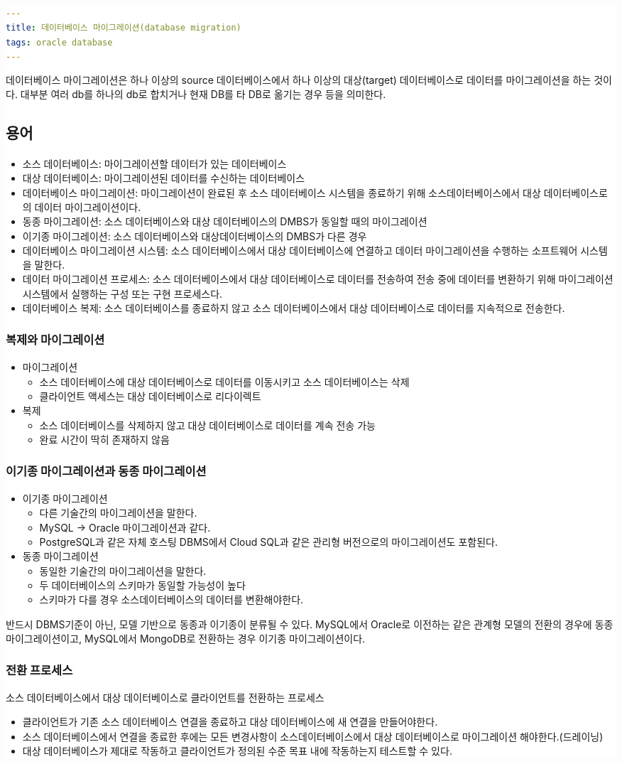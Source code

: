 ```yaml
---
title: 데이터베이스 마이그레이션(database migration)
tags: oracle database
---
```


데이터베이스 마이그레이션은 하나 이상의 source 데이터베이스에서 하나 이상의 대상(target) 데이터베이스로 데이터를 마이그레이션을 하는 것이다. 대부분 여러 db를 하나의 db로 합치거나 현재 DB를 타 DB로 옮기는 경우 등을 의미한다.

## 용어

- 소스 데이터베이스: 마이그레이션할 데이터가 있는 데이터베이스
- 대상 데이터베이스: 마이그레이션된 데이터를 수신하는 데이터베이스
- 데이터베이스 마이그레이션: 마이그레이션이 완료된 후 소스 데이터베이스 시스템을 종료하기 위해 소스데이터베이스에서 대상 데이터베이스로의 데이터 마이그레이션이다.
- 동종 마이그레이션: 소스 데이터베이스와 대상 데이터베이스의 DMBS가 동일할 때의 마이그레이션
- 이기종 마이그레이션: 소스 데이터베이스와 대상데이터베이스의 DMBS가 다른 경우
- 데이터베이스 마이그레이션 시스템: 소스 데이터베이스에서 대상 데이터베이스에 연결하고 데이터 마이그레이션을 수행하는 소프트웨어 시스템을 말한다.
- 데이터 마이그레이션 프로세스: 소스 데이터베이스에서 대상 데이터베이스로 데이터를 전송하여 전송 중에 데이터를 변환하기 위해 마이그레이션 시스템에서 실행하는 구성 또는 구현 프로세스다.
- 데이터베이스 복제: 소스 데이터베이스를 종료하지 않고 소스 데이터베이스에서 대상 데이터베이스로 데이터를 지속적으로 전송한다. 

### 복제와 마이그레이션

- 마이그레이션
  - 소스 데이터베이스에 대상 데이터베이스로 데이터를 이동시키고 소스 데이터베이스는 삭제
  - 클라이언트 액세스는 대상 데이터베이스로 리다이렉트
- 복제
  - 소스 데이터베이스를 삭제하지 않고 대상 데이터베이스로 데이터를 계속 전송 가능
  - 완료 시간이 딱히 존재하지 않음

### 이기종 마이그레이션과 동종 마이그레이션

- 이기종 마이그레이션
  - 다른 기술간의 마이그레이션을 말한다.
  - MySQL -> Oracle 마이그레이션과 같다.
  - PostgreSQL과 같은 자체 호스팅 DBMS에서 Cloud SQL과 같은 관리형 버전으로의 마이그레이션도 포함된다.
- 동종 마이그레이션
  - 동일한 기술간의 마이그레이션을 말한다.
  - 두 데이터베이스의 스키마가 동일할 가능성이 높다
  - 스키마가 다를 경우 소스데이터베이스의 데이터를 변환해야한다.

반드시 DBMS기준이 아닌, 모델 기반으로 동종과 이기종이 분류될 수 있다. MySQL에서 Oracle로 이전하는 같은 관계형 모델의 전환의 경우에 동종 마이그레이션이고, MySQL에서 MongoDB로 전환하는 경우 이기종 마이그레이션이다.

### 전환 프로세스

소스 데이터베이스에서 대상 데이터베이스로 클라이언트를 전환하는 프로세스

- 클라이언트가 기존 소스 데이터베이스 연결을 종료하고 대상 데이터베이스에 새 연결을 만들어야한다.
- 소스 데이터베이스에서 연결을 종료한 후에는 모든 변경사항이 소스데이터베이스에서 대상 데이터베이스로 마이그레이션 해야한다.(드레이닝)
- 대상 데이터베이스가 제대로 작동하고 클라이언트가 정의된 수준 목표 내에 작동하는지 테스트할 수 있다.
